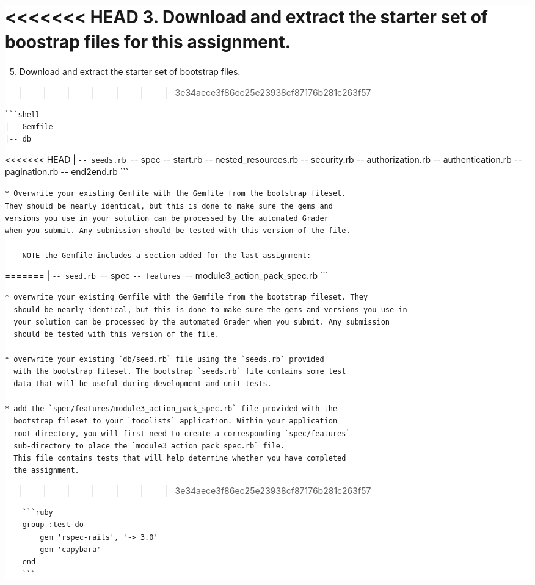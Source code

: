 <<<<<<< HEAD
3. Download and extract the starter set of boostrap files for this assignment. 
=======
5. Download and extract the starter set of bootstrap files. 
>>>>>>> 3e34aece3f86ec25e23938cf87176b281c263f57

    ```shell
    |-- Gemfile
    |-- db
<<<<<<< HEAD
    |    `-- seeds.rb
    `-- spec
         -- start.rb
         -- nested_resources.rb
         -- security.rb
         -- authorization.rb
         -- authentication.rb
         -- pagination.rb
         -- end2end.rb
    ```

    * Overwrite your existing Gemfile with the Gemfile from the bootstrap fileset. 
    They should be nearly identical, but this is done to make sure the gems and 
    versions you use in your solution can be processed by the automated Grader 
    when you submit. Any submission should be tested with this version of the file.

        NOTE the Gemfile includes a section added for the last assignment:
=======
    |    `-- seed.rb
    `-- spec
        `-- features
            `-- module3_action_pack_spec.rb
    ```

    * overwrite your existing Gemfile with the Gemfile from the bootstrap fileset. They 
      should be nearly identical, but this is done to make sure the gems and versions you use in 
      your solution can be processed by the automated Grader when you submit. Any submission
      should be tested with this version of the file.

    * overwrite your existing `db/seed.rb` file using the `seeds.rb` provided
      with the bootstrap fileset. The bootstrap `seeds.rb` file contains some test 
      data that will be useful during development and unit tests.

    * add the `spec/features/module3_action_pack_spec.rb` file provided with the 
      bootstrap fileset to your `todolists` application. Within your application
      root directory, you will first need to create a corresponding `spec/features` 
      sub-directory to place the `module3_action_pack_spec.rb` file. 
      This file contains tests that will help determine whether you have completed 
      the assignment.
>>>>>>> 3e34aece3f86ec25e23938cf87176b281c263f57

        ```ruby
        group :test do
            gem 'rspec-rails', '~> 3.0'
            gem 'capybara'
        end
        ```
